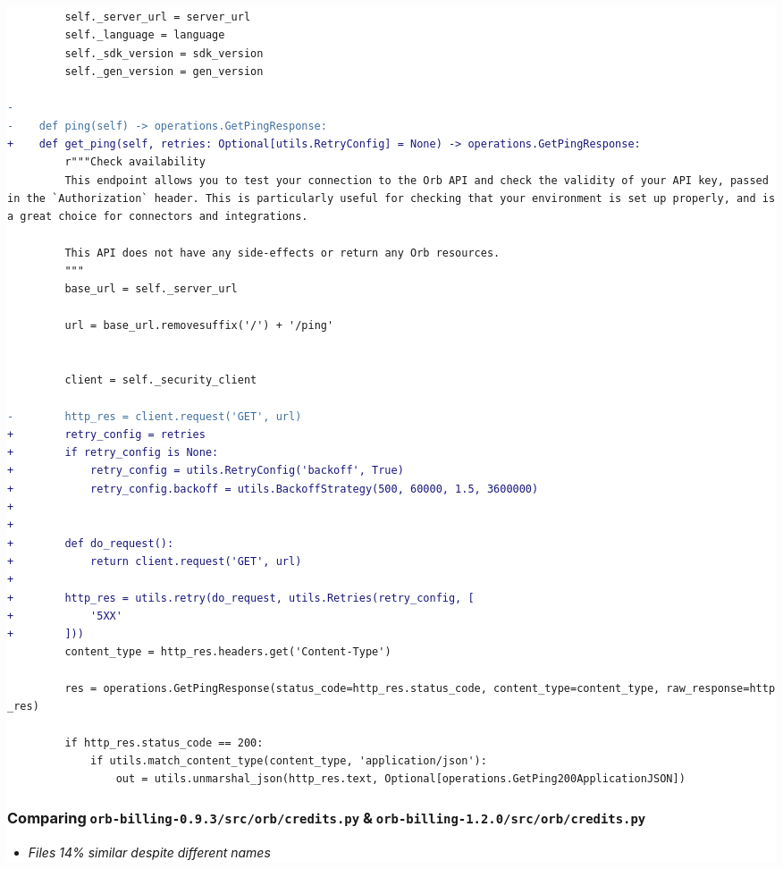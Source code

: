 ```diff
         self._server_url = server_url
         self._language = language
         self._sdk_version = sdk_version
         self._gen_version = gen_version
         
-    
-    def ping(self) -> operations.GetPingResponse:
+    def get_ping(self, retries: Optional[utils.RetryConfig] = None) -> operations.GetPingResponse:
         r"""Check availability
         This endpoint allows you to test your connection to the Orb API and check the validity of your API key, passed in the `Authorization` header. This is particularly useful for checking that your environment is set up properly, and is a great choice for connectors and integrations.
         
         This API does not have any side-effects or return any Orb resources.
         """
         base_url = self._server_url
         
         url = base_url.removesuffix('/') + '/ping'
         
         
         client = self._security_client
         
-        http_res = client.request('GET', url)
+        retry_config = retries
+        if retry_config is None:
+            retry_config = utils.RetryConfig('backoff', True)
+            retry_config.backoff = utils.BackoffStrategy(500, 60000, 1.5, 3600000)
+            
+
+        def do_request():
+            return client.request('GET', url)
+        
+        http_res = utils.retry(do_request, utils.Retries(retry_config, [
+            '5XX'
+        ]))
         content_type = http_res.headers.get('Content-Type')
 
         res = operations.GetPingResponse(status_code=http_res.status_code, content_type=content_type, raw_response=http_res)
         
         if http_res.status_code == 200:
             if utils.match_content_type(content_type, 'application/json'):
                 out = utils.unmarshal_json(http_res.text, Optional[operations.GetPing200ApplicationJSON])
```

### Comparing `orb-billing-0.9.3/src/orb/credits.py` & `orb-billing-1.2.0/src/orb/credits.py`

 * *Files 14% similar despite different names*
